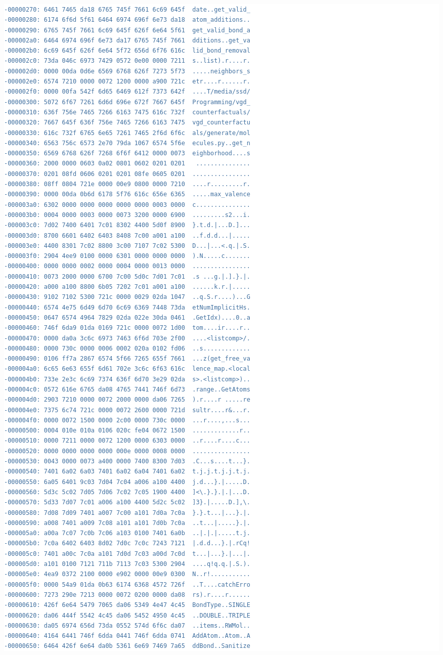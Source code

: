 ```diff
-00000270: 6461 7465 da18 6765 745f 7661 6c69 645f  date..get_valid_
-00000280: 6174 6f6d 5f61 6464 6974 696f 6e73 da18  atom_additions..
-00000290: 6765 745f 7661 6c69 645f 626f 6e64 5f61  get_valid_bond_a
-000002a0: 6464 6974 696f 6e73 da17 6765 745f 7661  dditions..get_va
-000002b0: 6c69 645f 626f 6e64 5f72 656d 6f76 616c  lid_bond_removal
-000002c0: 73da 046c 6973 7429 0572 0e00 0000 7211  s..list).r....r.
-000002d0: 0000 00da 0d6e 6569 6768 626f 7273 5f73  .....neighbors_s
-000002e0: 6574 7210 0000 0072 1200 0000 a900 721c  etr....r......r.
-000002f0: 0000 00fa 542f 6d65 6469 612f 7373 642f  ....T/media/ssd/
-00000300: 5072 6f67 7261 6d6d 696e 672f 7667 645f  Programming/vgd_
-00000310: 636f 756e 7465 7266 6163 7475 616c 732f  counterfactuals/
-00000320: 7667 645f 636f 756e 7465 7266 6163 7475  vgd_counterfactu
-00000330: 616c 732f 6765 6e65 7261 7465 2f6d 6f6c  als/generate/mol
-00000340: 6563 756c 6573 2e70 79da 1067 6574 5f6e  ecules.py..get_n
-00000350: 6569 6768 626f 7268 6f6f 6412 0000 0073  eighborhood....s
-00000360: 2000 0000 0603 0a02 0801 0602 0201 0201   ...............
-00000370: 0201 08fd 0606 0201 0201 08fe 0605 0201  ................
-00000380: 08ff 0804 721e 0000 00e9 0800 0000 7210  ....r.........r.
-00000390: 0000 00da 0b6d 6178 5f76 616c 656e 6365  .....max_valence
-000003a0: 6302 0000 0000 0000 0000 0000 0003 0000  c...............
-000003b0: 0004 0000 0003 0000 0073 3200 0000 6900  .........s2...i.
-000003c0: 7d02 7400 6401 7c01 8302 4400 5d0f 8900  }.t.d.|...D.]...
-000003d0: 8700 6601 6402 6403 8408 7c00 a001 a100  ..f.d.d...|.....
-000003e0: 4400 8301 7c02 8800 3c00 7107 7c02 5300  D...|...<.q.|.S.
-000003f0: 2904 4ee9 0100 0000 6301 0000 0000 0000  ).N.....c.......
-00000400: 0000 0000 0002 0000 0004 0000 0013 0000  ................
-00000410: 0073 2000 0000 6700 7c00 5d0c 7d01 7c01  .s ...g.|.].}.|.
-00000420: a000 a100 8800 6b05 7202 7c01 a001 a100  ......k.r.|.....
-00000430: 9102 7102 5300 721c 0000 0029 02da 1047  ..q.S.r....)...G
-00000440: 6574 4e75 6d49 6d70 6c69 6369 7448 73da  etNumImplicitHs.
-00000450: 0647 6574 4964 7829 02da 022e 30da 0461  .GetIdx)....0..a
-00000460: 746f 6da9 01da 0169 721c 0000 0072 1d00  tom....ir....r..
-00000470: 0000 da0a 3c6c 6973 7463 6f6d 703e 2f00  ....<listcomp>/.
-00000480: 0000 730c 0000 0006 0002 020a 0102 fd06  ..s.............
-00000490: 0106 ff7a 2867 6574 5f66 7265 655f 7661  ...z(get_free_va
-000004a0: 6c65 6e63 655f 6d61 702e 3c6c 6f63 616c  lence_map.<local
-000004b0: 733e 2e3c 6c69 7374 636f 6d70 3e29 02da  s>.<listcomp>)..
-000004c0: 0572 616e 6765 da08 4765 7441 746f 6d73  .range..GetAtoms
-000004d0: 2903 7210 0000 0072 2000 0000 da06 7265  ).r....r .....re
-000004e0: 7375 6c74 721c 0000 0072 2600 0000 721d  sultr....r&...r.
-000004f0: 0000 0072 1500 0000 2c00 0000 730c 0000  ...r....,...s...
-00000500: 0004 010e 010a 0106 020c fe04 0672 1500  .............r..
-00000510: 0000 7211 0000 0072 1200 0000 6303 0000  ..r....r....c...
-00000520: 0000 0000 0000 0000 000e 0000 0008 0000  ................
-00000530: 0043 0000 0073 a400 0000 7400 8300 7d03  .C...s....t...}.
-00000540: 7401 6a02 6a03 7401 6a02 6a04 7401 6a02  t.j.j.t.j.j.t.j.
-00000550: 6a05 6401 9c03 7d04 7c04 a006 a100 4400  j.d...}.|.....D.
-00000560: 5d3c 5c02 7d05 7d06 7c02 7c05 1900 4400  ]<\.}.}.|.|...D.
-00000570: 5d33 7d07 7c01 a006 a100 4400 5d2c 5c02  ]3}.|.....D.],\.
-00000580: 7d08 7d09 7401 a007 7c00 a101 7d0a 7c0a  }.}.t...|...}.|.
-00000590: a008 7401 a009 7c08 a101 a101 7d0b 7c0a  ..t...|.....}.|.
-000005a0: a00a 7c07 7c0b 7c06 a103 0100 7401 6a0b  ..|.|.|.....t.j.
-000005b0: 7c0a 6402 6403 8d02 7d0c 7c0c 7243 7121  |.d.d...}.|.rCq!
-000005c0: 7401 a00c 7c0a a101 7d0d 7c03 a00d 7c0d  t...|...}.|...|.
-000005d0: a101 0100 7121 711b 7113 7c03 5300 2904  ....q!q.q.|.S.).
-000005e0: 4ea9 0372 2100 0000 e902 0000 00e9 0300  N..r!...........
-000005f0: 0000 54a9 01da 0b63 6174 6368 4572 726f  ..T....catchErro
-00000600: 7273 290e 7213 0000 0072 0200 0000 da08  rs).r....r......
-00000610: 426f 6e64 5479 7065 da06 5349 4e47 4c45  BondType..SINGLE
-00000620: da06 444f 5542 4c45 da06 5452 4950 4c45  ..DOUBLE..TRIPLE
-00000630: da05 6974 656d 73da 0552 574d 6f6c da07  ..items..RWMol..
-00000640: 4164 6441 746f 6dda 0441 746f 6dda 0741  AddAtom..Atom..A
-00000650: 6464 426f 6e64 da0b 5361 6e69 7469 7a65  ddBond..Sanitize
```